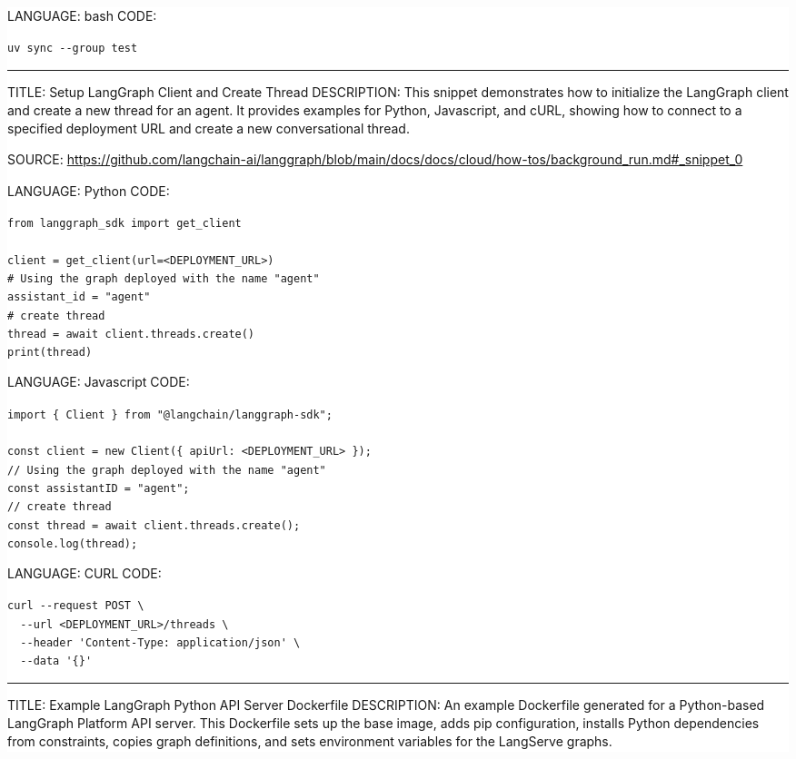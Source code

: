 LANGUAGE: bash
CODE:
```
uv sync --group test
```

----------------------------------------

TITLE: Setup LangGraph Client and Create Thread
DESCRIPTION: This snippet demonstrates how to initialize the LangGraph client and create a new thread for an agent. It provides examples for Python, Javascript, and cURL, showing how to connect to a specified deployment URL and create a new conversational thread.

SOURCE: https://github.com/langchain-ai/langgraph/blob/main/docs/docs/cloud/how-tos/background_run.md#_snippet_0

LANGUAGE: Python
CODE:
```
from langgraph_sdk import get_client

client = get_client(url=<DEPLOYMENT_URL>)
# Using the graph deployed with the name "agent"
assistant_id = "agent"
# create thread
thread = await client.threads.create()
print(thread)
```

LANGUAGE: Javascript
CODE:
```
import { Client } from "@langchain/langgraph-sdk";

const client = new Client({ apiUrl: <DEPLOYMENT_URL> });
// Using the graph deployed with the name "agent"
const assistantID = "agent";
// create thread
const thread = await client.threads.create();
console.log(thread);
```

LANGUAGE: CURL
CODE:
```
curl --request POST \
  --url <DEPLOYMENT_URL>/threads \
  --header 'Content-Type: application/json' \
  --data '{}'
```

----------------------------------------

TITLE: Example LangGraph Python API Server Dockerfile
DESCRIPTION: An example Dockerfile generated for a Python-based LangGraph Platform API server. This Dockerfile sets up the base image, adds pip configuration, installs Python dependencies from constraints, copies graph definitions, and sets environment variables for the LangServe graphs.
